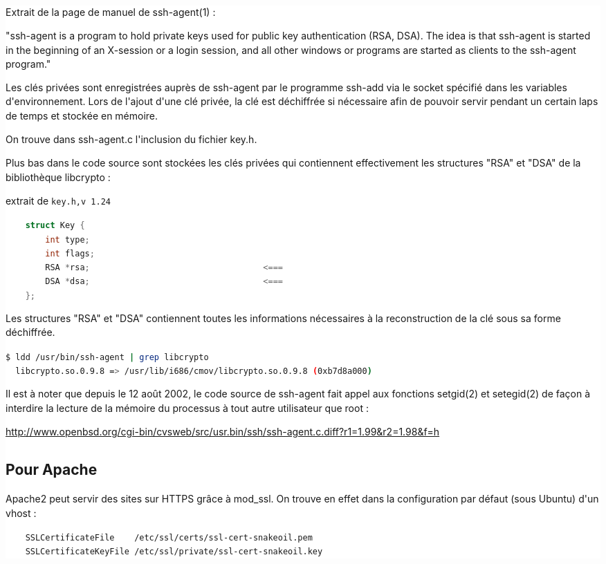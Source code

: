 Extrait de la page de manuel de ssh-agent(1) :


 "ssh-agent is a program to hold private keys used for public key
  authentication (RSA, DSA).  The idea is that ssh-agent is started in
  the beginning of an X-session or a login session, and all other
  windows or programs are started as clients to the ssh-agent program."


Les clés privées sont enregistrées auprès de ssh-agent par le programme
ssh-add via le socket spécifié dans les variables d'environnement.
Lors de l'ajout d'une clé privée, la clé est déchiffrée si nécessaire
afin de pouvoir servir pendant un certain laps de temps et stockée
en mémoire.

On trouve dans ssh-agent.c l'inclusion du fichier key.h.

Plus bas dans le code source sont stockées les clés privées qui contiennent
effectivement les structures "RSA" et "DSA" de la bibliothèque libcrypto :

extrait de `key.h,v 1.24`

```C
    struct Key {
        int type;
        int flags;
        RSA *rsa;                                   <===
        DSA *dsa;                                   <===
    };
```


Les structures "RSA" et "DSA" contiennent toutes les informations
nécessaires à la reconstruction de la clé sous sa forme déchiffrée.


```bash
$ ldd /usr/bin/ssh-agent | grep libcrypto
  libcrypto.so.0.9.8 => /usr/lib/i686/cmov/libcrypto.so.0.9.8 (0xb7d8a000)
```



Il est à noter que depuis le 12 août 2002, le code source de ssh-agent fait
appel aux fonctions setgid(2) et setegid(2) de façon à interdire la lecture de
la mémoire du processus à tout autre utilisateur que root :

http://www.openbsd.org/cgi-bin/cvsweb/src/usr.bin/ssh/ssh-agent.c.diff?r1=1.99&r2=1.98&f=h



## Pour Apache

Apache2 peut servir des sites sur HTTPS grâce à mod_ssl. On trouve en effet dans
la configuration par défaut (sous Ubuntu) d'un vhost :


```bash
    SSLCertificateFile    /etc/ssl/certs/ssl-cert-snakeoil.pem
    SSLCertificateKeyFile /etc/ssl/private/ssl-cert-snakeoil.key
```

